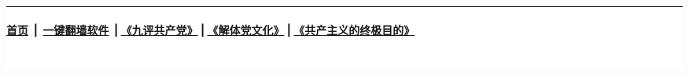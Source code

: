 
------------------------
#### [首页](https://github.com/gfw-breaker/banned-news3/blob/master/README.md) &nbsp;|&nbsp; [一键翻墙软件](https://github.com/gfw-breaker/nogfw/blob/master/README.md) &nbsp;| [《九评共产党》](https://github.com/gfw-breaker/9ping.md/blob/master/README.md#九评之一评共产党是什么) | [《解体党文化》](https://github.com/gfw-breaker/jtdwh.md/blob/master/README.md) | [《共产主义的终极目的》](https://github.com/gfw-breaker/gczydzjmd.md/blob/master/README.md)


<img src='http://gfw-breaker.win/banned-news3/pages/nsc993/n3532840.md' width='0px' height='0px'/>